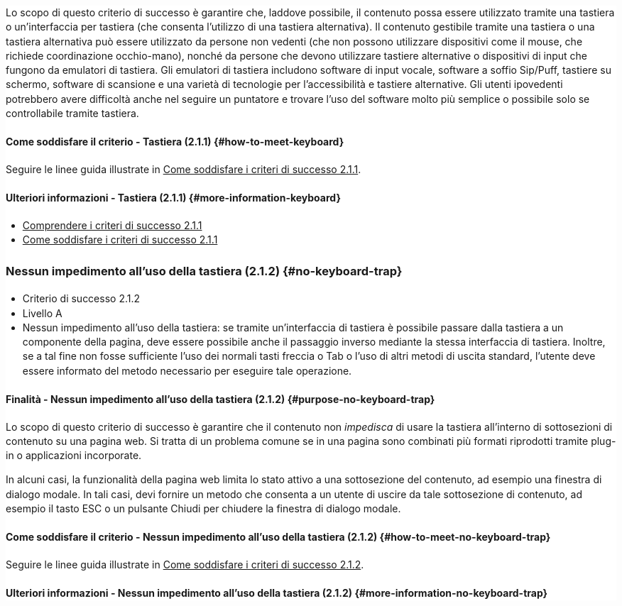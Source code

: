 Lo scopo di questo criterio di successo è garantire che, laddove possibile, il contenuto possa essere utilizzato tramite una tastiera o un’interfaccia per tastiera (che consenta l’utilizzo di una tastiera alternativa). Il contenuto gestibile tramite una tastiera o una tastiera alternativa può essere utilizzato da persone non vedenti (che non possono utilizzare dispositivi come il mouse, che richiede coordinazione occhio-mano), nonché da persone che devono utilizzare tastiere alternative o dispositivi di input che fungono da emulatori di tastiera. Gli emulatori di tastiera includono software di input vocale, software a soffio Sip/Puff, tastiere su schermo, software di scansione e una varietà di tecnologie per l’accessibilità e tastiere alternative. Gli utenti ipovedenti potrebbero avere difficoltà anche nel seguire un puntatore e trovare l’uso del software molto più semplice o possibile solo se controllabile tramite tastiera.

#### Come soddisfare il criterio - Tastiera (2.1.1) {#how-to-meet-keyboard}

Seguire le linee guida illustrate in [Come soddisfare i criteri di successo 2.1.1](https://www.w3.org/WAI/WCAG21/quickref/#keyboard).

#### Ulteriori informazioni - Tastiera (2.1.1) {#more-information-keyboard}

* [Comprendere i criteri di successo 2.1.1](https://www.w3.org/WAI/WCAG21/Understanding/no-keyboard-trap.html)
* [Come soddisfare i criteri di successo 2.1.1](https://www.w3.org/WAI/WCAG21/quickref/#keyboard)

### Nessun impedimento all’uso della tastiera (2.1.2) {#no-keyboard-trap}

* Criterio di successo 2.1.2
* Livello A
* Nessun impedimento all’uso della tastiera: se tramite un’interfaccia di tastiera è possibile passare dalla tastiera a un componente della pagina, deve essere possibile anche il passaggio inverso mediante la stessa interfaccia di tastiera. Inoltre, se a tal fine non fosse sufficiente l’uso dei normali tasti freccia o Tab o l’uso di altri metodi di uscita standard, l’utente deve essere informato del metodo necessario per eseguire tale operazione.

#### Finalità - Nessun impedimento all’uso della tastiera (2.1.2) {#purpose-no-keyboard-trap}

Lo scopo di questo criterio di successo è garantire che il contenuto non *impedisca* di usare la tastiera all’interno di sottosezioni di contenuto su una pagina web. Si tratta di un problema comune se in una pagina sono combinati più formati riprodotti tramite plug-in o applicazioni incorporate.

In alcuni casi, la funzionalità della pagina web limita lo stato attivo a una sottosezione del contenuto, ad esempio una finestra di dialogo modale. In tali casi, devi fornire un metodo che consenta a un utente di uscire da tale sottosezione di contenuto, ad esempio il tasto ESC o un pulsante Chiudi per chiudere la finestra di dialogo modale.

#### Come soddisfare il criterio - Nessun impedimento all’uso della tastiera (2.1.2) {#how-to-meet-no-keyboard-trap}

Seguire le linee guida illustrate in [Come soddisfare i criteri di successo 2.1.2](https://www.w3.org/WAI/WCAG21/quickref/#no-keyboard-trap).

#### Ulteriori informazioni - Nessun impedimento all’uso della tastiera (2.1.2) {#more-information-no-keyboard-trap}
